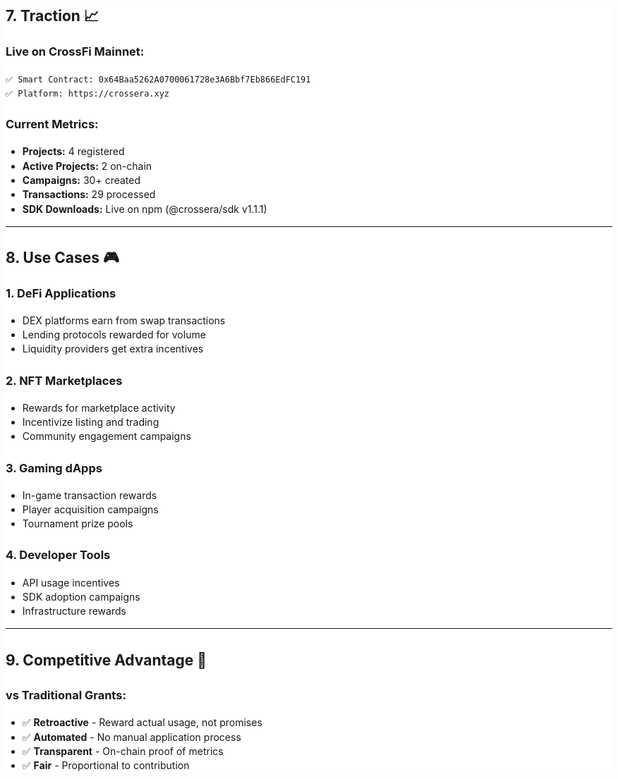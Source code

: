 
## 7. Traction 📈

### **Live on CrossFi Mainnet:**

```
✅ Smart Contract: 0x64Baa5262A0700061728e3A6Bbf7Eb866EdFC191
✅ Platform: https://crossera.xyz
```

### **Current Metrics:**
- **Projects:** 4 registered
- **Active Projects:** 2 on-chain
- **Campaigns:** 30+ created
- **Transactions:** 29 processed
- **SDK Downloads:** Live on npm (@crossera/sdk v1.1.1)

---

## 8. Use Cases 🎮

### **1. DeFi Applications**
- DEX platforms earn from swap transactions
- Lending protocols rewarded for volume
- Liquidity providers get extra incentives

### **2. NFT Marketplaces**
- Rewards for marketplace activity
- Incentivize listing and trading
- Community engagement campaigns

### **3. Gaming dApps**
- In-game transaction rewards
- Player acquisition campaigns
- Tournament prize pools

### **4. Developer Tools**
- API usage incentives
- SDK adoption campaigns
- Infrastructure rewards

---

## 9. Competitive Advantage 🏅

### **vs Traditional Grants:**
- ✅ **Retroactive** - Reward actual usage, not promises
- ✅ **Automated** - No manual application process
- ✅ **Transparent** - On-chain proof of metrics
- ✅ **Fair** - Proportional to contribution
